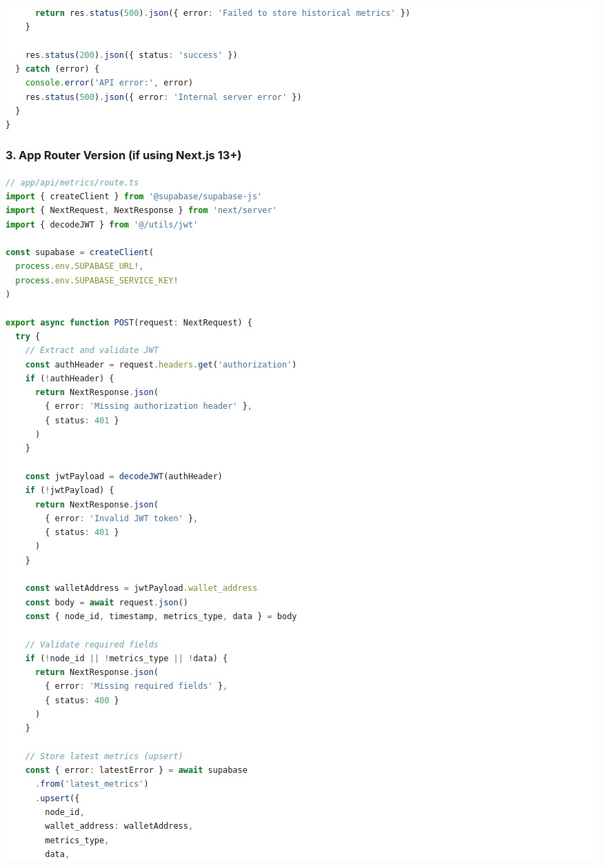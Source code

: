 ```typescript
      return res.status(500).json({ error: 'Failed to store historical metrics' })
    }

    res.status(200).json({ status: 'success' })
  } catch (error) {
    console.error('API error:', error)
    res.status(500).json({ error: 'Internal server error' })
  }
}
```

### **3. App Router Version (if using Next.js 13+)**

```typescript
// app/api/metrics/route.ts
import { createClient } from '@supabase/supabase-js'
import { NextRequest, NextResponse } from 'next/server'
import { decodeJWT } from '@/utils/jwt'

const supabase = createClient(
  process.env.SUPABASE_URL!,
  process.env.SUPABASE_SERVICE_KEY!
)

export async function POST(request: NextRequest) {
  try {
    // Extract and validate JWT
    const authHeader = request.headers.get('authorization')
    if (!authHeader) {
      return NextResponse.json(
        { error: 'Missing authorization header' },
        { status: 401 }
      )
    }

    const jwtPayload = decodeJWT(authHeader)
    if (!jwtPayload) {
      return NextResponse.json(
        { error: 'Invalid JWT token' },
        { status: 401 }
      )
    }

    const walletAddress = jwtPayload.wallet_address
    const body = await request.json()
    const { node_id, timestamp, metrics_type, data } = body

    // Validate required fields
    if (!node_id || !metrics_type || !data) {
      return NextResponse.json(
        { error: 'Missing required fields' },
        { status: 400 }
      )
    }

    // Store latest metrics (upsert)
    const { error: latestError } = await supabase
      .from('latest_metrics')
      .upsert({
        node_id,
        wallet_address: walletAddress,
        metrics_type,
        data,
```